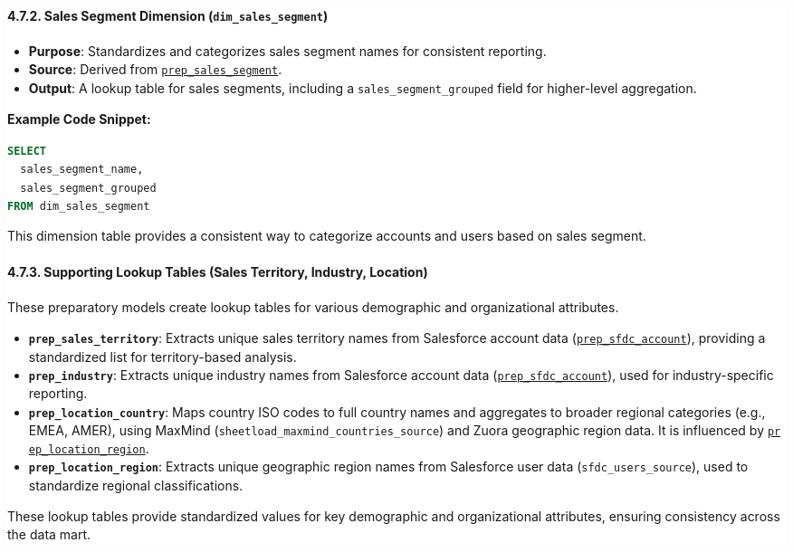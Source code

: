 #### 4.7.2. Sales Segment Dimension (`dim_sales_segment`)

*   **Purpose**: Standardizes and categorizes sales segment names for consistent reporting.
*   **Source**: Derived from [`prep_sales_segment`](chapter_472.md).
*   **Output**: A lookup table for sales segments, including a `sales_segment_grouped` field for higher-level aggregation.

**Example Code Snippet:**

```sql
SELECT
  sales_segment_name,
  sales_segment_grouped
FROM dim_sales_segment
```

This dimension table provides a consistent way to categorize accounts and users based on sales segment.

#### 4.7.3. Supporting Lookup Tables (Sales Territory, Industry, Location)

These preparatory models create lookup tables for various demographic and organizational attributes.

*   **`prep_sales_territory`**: Extracts unique sales territory names from Salesforce account data ([`prep_sfdc_account`](chapter_471.md)), providing a standardized list for territory-based analysis.
*   **`prep_industry`**: Extracts unique industry names from Salesforce account data ([`prep_sfdc_account`](chapter_471.md)), used for industry-specific reporting.
*   **`prep_location_country`**: Maps country ISO codes to full country names and aggregates to broader regional categories (e.g., EMEA, AMER), using MaxMind (`sheetload_maxmind_countries_source`) and Zuora geographic region data. It is influenced by [`prep_location_region`](chapter_475.md).
*   **`prep_location_region`**: Extracts unique geographic region names from Salesforce user data (`sfdc_users_source`), used to standardize regional classifications.

These lookup tables provide standardized values for key demographic and organizational attributes, ensuring consistency across the data mart.